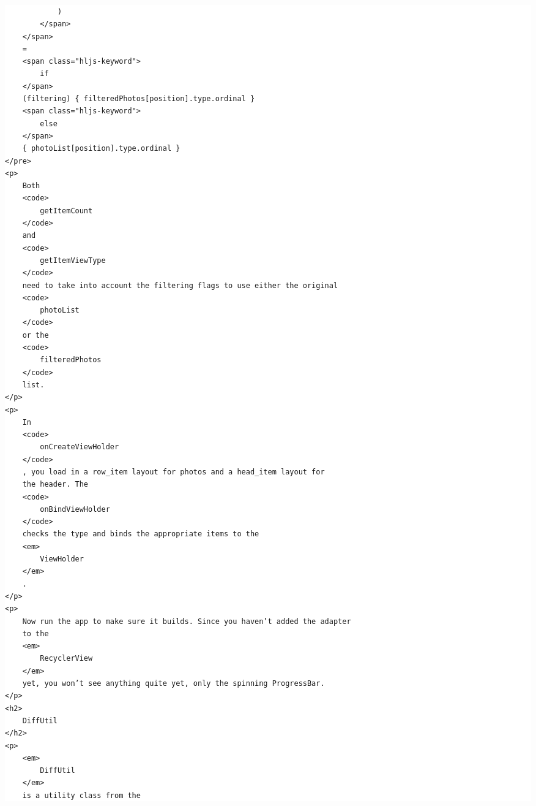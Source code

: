                 )
            </span>
        </span>
        =
        <span class="hljs-keyword">
            if
        </span>
        (filtering) { filteredPhotos[position].type.ordinal }
        <span class="hljs-keyword">
            else
        </span>
        { photoList[position].type.ordinal }
    </pre>
    <p>
        Both
        <code>
            getItemCount
        </code>
        and
        <code>
            getItemViewType
        </code>
        need to take into account the filtering flags to use either the original
        <code>
            photoList
        </code>
        or the
        <code>
            filteredPhotos
        </code>
        list.
    </p>
    <p>
        In
        <code>
            onCreateViewHolder
        </code>
        , you load in a row_item layout for photos and a head_item layout for
        the header. The
        <code>
            onBindViewHolder
        </code>
        checks the type and binds the appropriate items to the
        <em>
            ViewHolder
        </em>
        .
    </p>
    <p>
        Now run the app to make sure it builds. Since you haven’t added the adapter
        to the
        <em>
            RecyclerView
        </em>
        yet, you won’t see anything quite yet, only the spinning ProgressBar.
    </p>
    <h2>
        DiffUtil
    </h2>
    <p>
        <em>
            DiffUtil
        </em>
        is a utility class from the